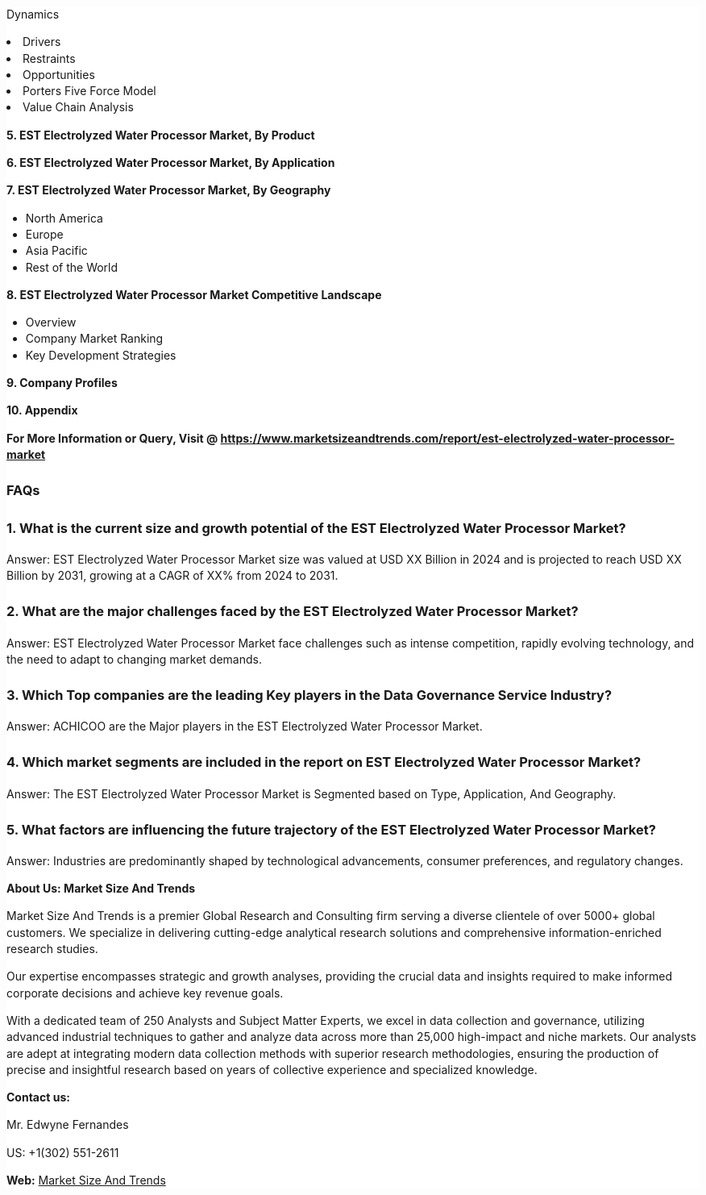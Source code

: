 Dynamics</span></li><li><span class="">Drivers</span></li><li><span class="">Restraints</span></li><li><span class="">Opportunities</span></li><li><span class="">Porters Five Force Model</span></li><li><span class="">Value Chain Analysis</span></li></ul></div><div class="" data-test-id=""><p><strong><span class="">5. EST Electrolyzed Water Processor Market, By Product</span></strong></p></div><div class="" data-test-id=""><p><strong><span class="">6. EST Electrolyzed Water Processor Market, By Application</span></strong></p></div><div class="" data-test-id=""><p><strong><span class="">7. EST Electrolyzed Water Processor Market, By Geography</span></strong></p></div><div class="" data-test-id=""><ul><li><span class="">North America</span></li><li><span class="">Europe</span></li><li><span class="">Asia Pacific</span></li><li><span class="">Rest of the World</span></li></ul></div><div class="" data-test-id=""><p><strong><span class="">8. EST Electrolyzed Water Processor Market Competitive Landscape</span></strong></p></div><div class="" data-test-id=""><ul><li><span class="">Overview</span></li><li><span class="">Company Market Ranking</span></li><li><span class="">Key Development Strategies</span></li></ul></div><div class="" data-test-id=""><p><strong><span class="">9. Company Profiles</span></strong></p></div><div class="" data-test-id=""><p><strong><span class="">10. Appendix</span></strong></p></div><div class="" data-test-id=""><p><strong><span class="">For More Information or Query, Visit @ <a href="https://www.marketsizeandtrends.com/report/est-electrolyzed-water-processor-market" target="_blank">https://www.marketsizeandtrends.com/report/est-electrolyzed-water-processor-market</a></span></strong></p></div><div class="" data-test-id=""><div class="article-main__content" data-test-id="publishing-text-block"><h3><strong><span class="">FAQs</span></strong></h3></div><div class="article-main__content" data-test-id="publishing-text-block"><h3><span class="">1. What is the current size and growth potential of the EST Electrolyzed Water Processor Market?</span></h3></div><div class="article-main__content" data-test-id="publishing-text-block"><p><span class="font-[700]">Answer</span><span class="">: EST Electrolyzed Water Processor Market size was valued at USD XX Billion in 2024 and is projected to reach USD XX Billion by 2031, growing at a CAGR of XX% from 2024 to 2031.</span></p></div><div class="article-main__content" data-test-id="publishing-text-block"><h3><span class="">2. What are the major challenges faced by the EST Electrolyzed Water Processor Market?</span></h3></div><div class="article-main__content" data-test-id="publishing-text-block"><p><span class="font-[700]">Answer</span><span class="">: EST Electrolyzed Water Processor Market face challenges such as intense competition, rapidly evolving technology, and the need to adapt to changing market demands.</span></p></div><div class="article-main__content" data-test-id="publishing-text-block"><h3><span class="">3. Which Top companies are the leading Key players in the Data Governance Service Industry?</span></h3></div><div class="article-main__content" data-test-id="publishing-text-block"><p><span class="font-[700]">Answer</span><span class="">: ACHICOO are the Major players in the EST Electrolyzed Water Processor Market.</span></p></div><div class="article-main__content" data-test-id="publishing-text-block"><h3><span class="">4. Which market segments are included in the report on EST Electrolyzed Water Processor Market?</span></h3></div><div class="article-main__content" data-test-id="publishing-text-block"><p><span class="font-[700]">Answer</span><span class="">: The EST Electrolyzed Water Processor Market is Segmented based on Type, Application, And Geography.</span></p></div><div class="article-main__content" data-test-id="publishing-text-block"><h3><span class="">5. What factors are influencing the future trajectory of the EST Electrolyzed Water Processor Market?</span></h3></div><div class="article-main__content" data-test-id="publishing-text-block"><p><span class="font-[700]">Answer:</span><span class="">&nbsp;Industries are predominantly shaped by technological advancements, consumer preferences, and regulatory changes.</span></p></div><p><strong><span class="">About Us: Market Size And Trends</span></strong></p></div><div class="" data-test-id=""><p><span class="">Market Size And Trends is a premier Global Research and Consulting firm serving a diverse clientele of over 5000+ global customers. We specialize in delivering cutting-edge analytical research solutions and comprehensive information-enriched research studies.</span></p></div><div class="" data-test-id=""><p><span class="">Our expertise encompasses strategic and growth analyses, providing the crucial data and insights required to make informed corporate decisions and achieve key revenue goals.</span></p></div><div class="" data-test-id=""><p><span class="">With a dedicated team of 250 Analysts and Subject Matter Experts, we excel in data collection and governance, utilizing advanced industrial techniques to gather and analyze data across more than 25,000 high-impact and niche markets. Our analysts are adept at integrating modern data collection methods with superior research methodologies, ensuring the production of precise and insightful research based on years of collective experience and specialized knowledge.</span></p></div><div class="" data-test-id=""><p><strong><span class="">Contact us:</span></strong></p></div><div class="" data-test-id=""><p><span class="">Mr. Edwyne Fernandes</span></p></div><div class="" data-test-id=""><p><span class="">US: +1(302) 551-2611<br /></span></p><p><span class=""><strong>Web:</strong> <a href="https://www.marketsizeandtrends.com/" target="_blank">Market Size And Trends</a></span></p></div>
